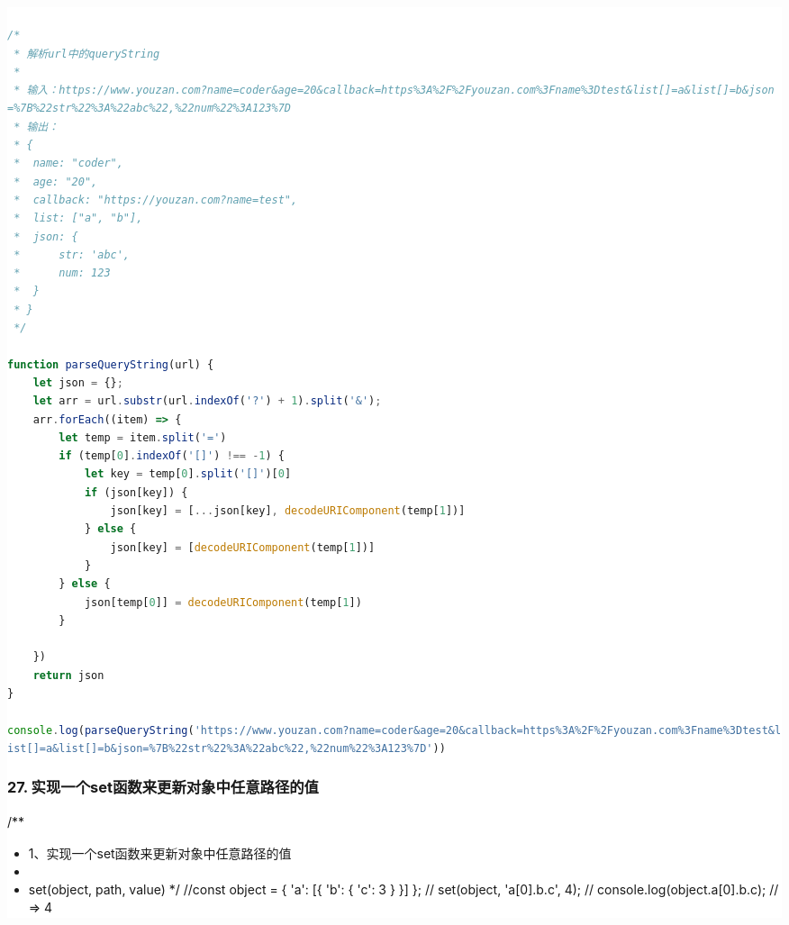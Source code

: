 ```javascript

/* 
 * 解析url中的queryString
 * 
 * 输入：https://www.youzan.com?name=coder&age=20&callback=https%3A%2F%2Fyouzan.com%3Fname%3Dtest&list[]=a&list[]=b&json=%7B%22str%22%3A%22abc%22,%22num%22%3A123%7D
 * 输出：
 * {
 *  name: "coder",
 *  age: "20",
 *  callback: "https://youzan.com?name=test",
 *  list: ["a", "b"],
 *  json: {
 *      str: 'abc',
 *      num: 123
 *  }
 * }
 */

function parseQueryString(url) {
    let json = {};
    let arr = url.substr(url.indexOf('?') + 1).split('&');
    arr.forEach((item) => {
        let temp = item.split('=')
        if (temp[0].indexOf('[]') !== -1) {
            let key = temp[0].split('[]')[0]
            if (json[key]) {
                json[key] = [...json[key], decodeURIComponent(temp[1])]
            } else {
                json[key] = [decodeURIComponent(temp[1])]
            }
        } else {
            json[temp[0]] = decodeURIComponent(temp[1])
        }

    })
    return json
}

console.log(parseQueryString('https://www.youzan.com?name=coder&age=20&callback=https%3A%2F%2Fyouzan.com%3Fname%3Dtest&list[]=a&list[]=b&json=%7B%22str%22%3A%22abc%22,%22num%22%3A123%7D'))
```

### 27. 实现一个set函数来更新对象中任意路径的值

  /**
  * 1、实现一个set函数来更新对象中任意路径的值
  * 
  * set(object, path, value)
  */
  //const object = { 'a': [{ 'b': { 'c': 3 } }] };
  // set(object, 'a[0].b.c', 4);
  // console.log(object.a[0].b.c); // => 4

